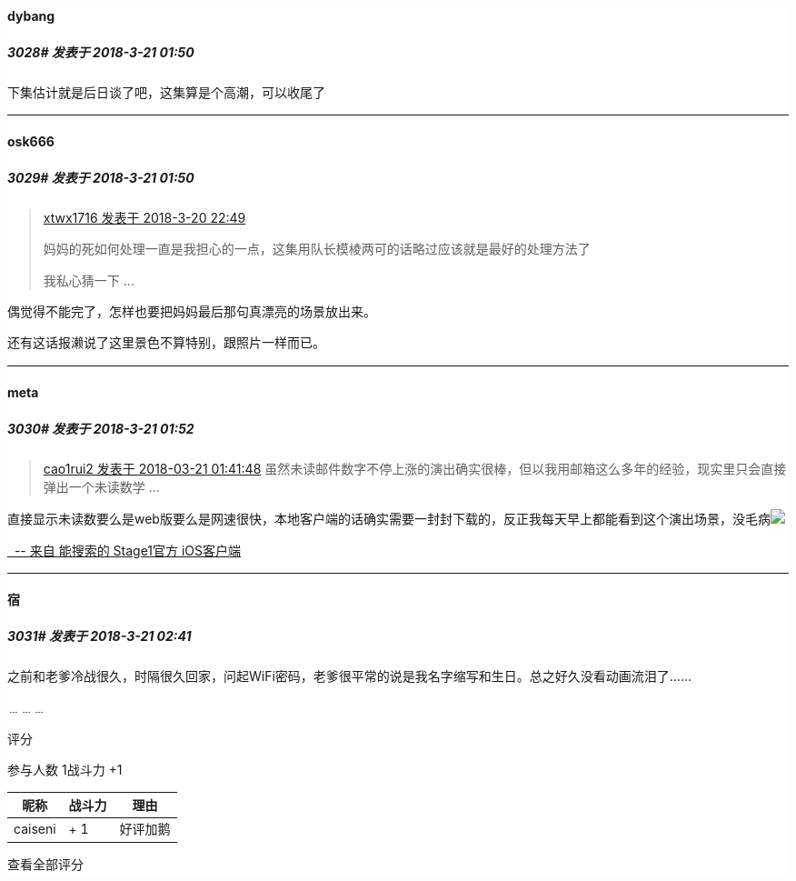 ####  dybang  
##### 3028#       发表于 2018-3-21 01:50


下集估计就是后日谈了吧，这集算是个高潮，可以收尾了


-----

####  osk666  
##### 3029#       发表于 2018-3-21 01:50


<blockquote><a href="httphttps://bbs.saraba1st.com/2b/forum.php?mod=redirect&amp;goto=findpost&amp;pid=38914959&amp;ptid=1572422" target="_blank">xtwx1716 发表于 2018-3-20 22:49</a>

妈妈的死如何处理一直是我担心的一点，这集用队长模棱两可的话略过应该就是最好的处理方法了


我私心猜一下 ...</blockquote>
偶觉得不能完了，怎样也要把妈妈最后那句真漂亮的场景放出来。

还有这话报濑说了这里景色不算特别，跟照片一样而已。


-----

####  meta  
##### 3030#       发表于 2018-3-21 01:52


<blockquote><a href="httphttps://bbs.saraba1st.com/2b/forum.php?mod=redirect&amp;goto=findpost&amp;pid=38916452&amp;ptid=1572422" target="_blank">cao1rui2 发表于 2018-03-21 01:41:48</a>
虽然未读邮件数字不停上涨的演出确实很棒，但以我用邮箱这么多年的经验，现实里只会直接弹出一个未读数学 ...</blockquote>直接显示未读数要么是web版要么是网速很快，本地客户端的话确实需要一封封下载的，反正我每天早上都能看到这个演出场景，没毛病<img src="https://static.saraba1st.com/image/smiley/face2017/068.png" referrerpolicy="no-referrer">

[  -- 来自 能搜索的 Stage1官方 iOS客户端](https://itunes.apple.com/fi/app/saraba1st/id1221237470?mt=8)


-----

####  宿  
##### 3031#       发表于 2018-3-21 02:41


之前和老爹冷战很久，时隔很久回家，问起WiFi密码，老爹很平常的说是我名字缩写和生日。总之好久没看动画流泪了……


﹍﹍﹍

评分


 参与人数 1战斗力 +1

|昵称|战斗力|理由|
|----|---|---|
| caiseni| + 1|好评加鹅|


查看全部评分
